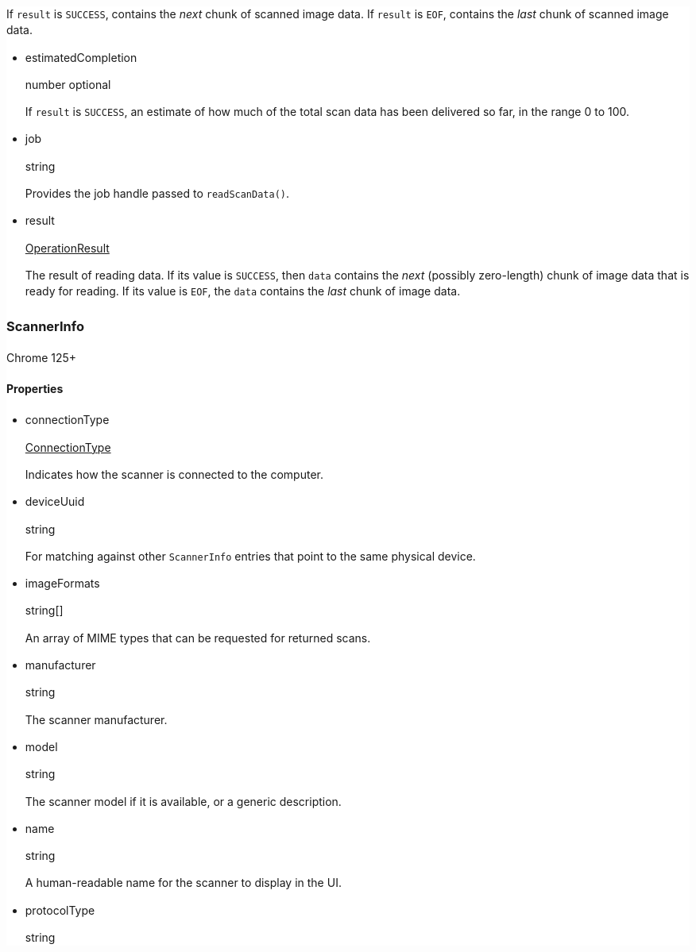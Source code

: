   If `result` is `SUCCESS`, contains the *next* chunk of scanned image data. If `result` is `EOF`, contains the *last* chunk of scanned image data.
- estimatedCompletion
  
  number optional
  
  If `result` is `SUCCESS`, an estimate of how much of the total scan data has been delivered so far, in the range 0 to 100.
- job
  
  string
  
  Provides the job handle passed to `readScanData()`.
- result
  
  [OperationResult](#type-OperationResult)
  
  The result of reading data. If its value is `SUCCESS`, then `data` contains the *next* (possibly zero-length) chunk of image data that is ready for reading. If its value is `EOF`, the `data` contains the *last* chunk of image data.

### ScannerInfo

Chrome 125+

#### Properties

- connectionType
  
  [ConnectionType](#type-ConnectionType)
  
  Indicates how the scanner is connected to the computer.
- deviceUuid
  
  string
  
  For matching against other `ScannerInfo` entries that point to the same physical device.
- imageFormats
  
  string\[]
  
  An array of MIME types that can be requested for returned scans.
- manufacturer
  
  string
  
  The scanner manufacturer.
- model
  
  string
  
  The scanner model if it is available, or a generic description.
- name
  
  string
  
  A human-readable name for the scanner to display in the UI.
- protocolType
  
  string
  